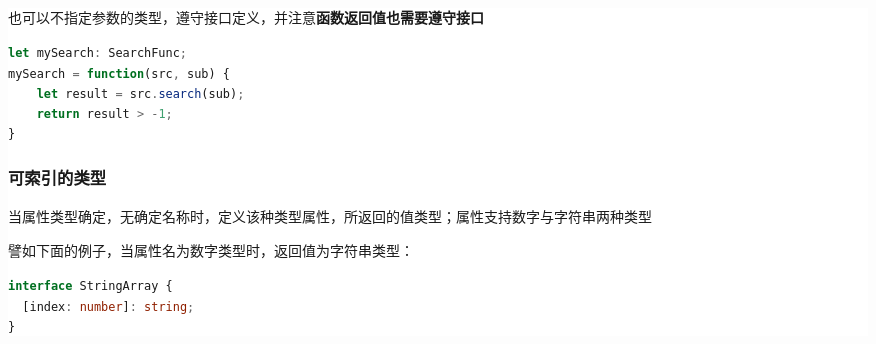也可以不指定参数的类型，遵守接口定义，并注意**函数返回值也需要遵守接口**

```typescript
let mySearch: SearchFunc;
mySearch = function(src, sub) {
    let result = src.search(sub);
    return result > -1;
}
```

### 可索引的类型

当属性类型确定，无确定名称时，定义该种类型属性，所返回的值类型；属性支持数字与字符串两种类型

譬如下面的例子，当属性名为数字类型时，返回值为字符串类型：

```typescript
interface StringArray {
  [index: number]: string;
}
```
